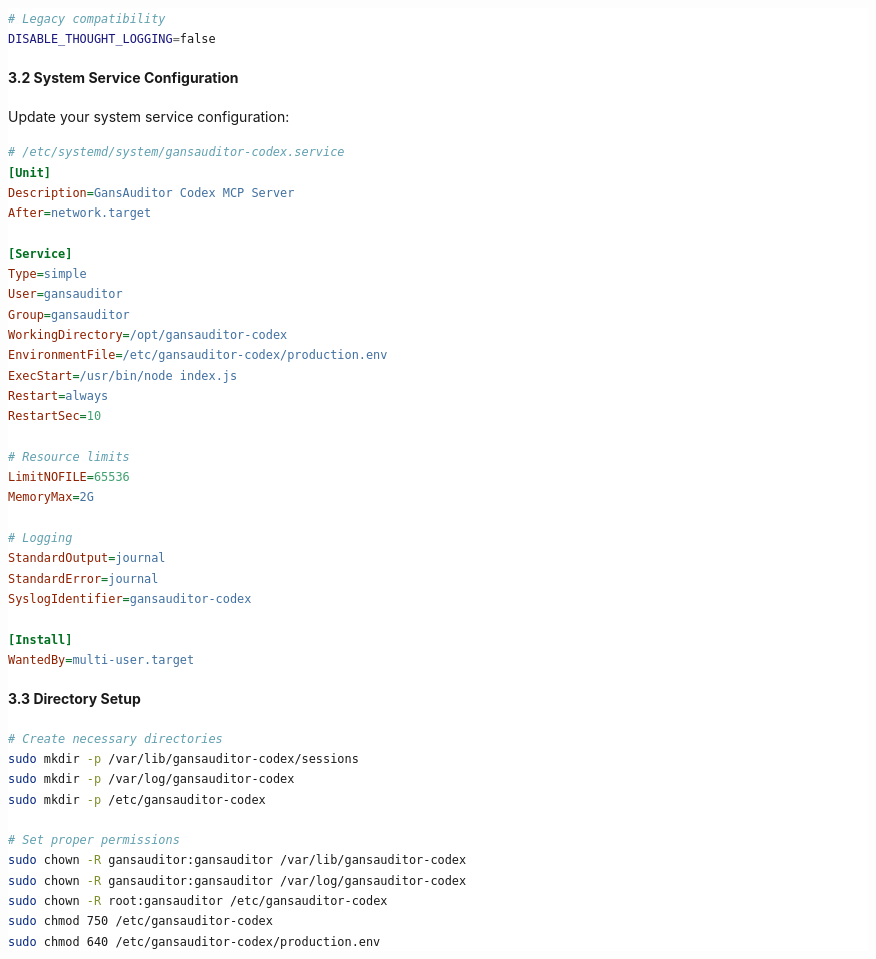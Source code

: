 ```bash
# Legacy compatibility
DISABLE_THOUGHT_LOGGING=false
```

#### 3.2 System Service Configuration

Update your system service configuration:

```ini
# /etc/systemd/system/gansauditor-codex.service
[Unit]
Description=GansAuditor Codex MCP Server
After=network.target

[Service]
Type=simple
User=gansauditor
Group=gansauditor
WorkingDirectory=/opt/gansauditor-codex
EnvironmentFile=/etc/gansauditor-codex/production.env
ExecStart=/usr/bin/node index.js
Restart=always
RestartSec=10

# Resource limits
LimitNOFILE=65536
MemoryMax=2G

# Logging
StandardOutput=journal
StandardError=journal
SyslogIdentifier=gansauditor-codex

[Install]
WantedBy=multi-user.target
```

#### 3.3 Directory Setup

```bash
# Create necessary directories
sudo mkdir -p /var/lib/gansauditor-codex/sessions
sudo mkdir -p /var/log/gansauditor-codex
sudo mkdir -p /etc/gansauditor-codex

# Set proper permissions
sudo chown -R gansauditor:gansauditor /var/lib/gansauditor-codex
sudo chown -R gansauditor:gansauditor /var/log/gansauditor-codex
sudo chown -R root:gansauditor /etc/gansauditor-codex
sudo chmod 750 /etc/gansauditor-codex
sudo chmod 640 /etc/gansauditor-codex/production.env
```
